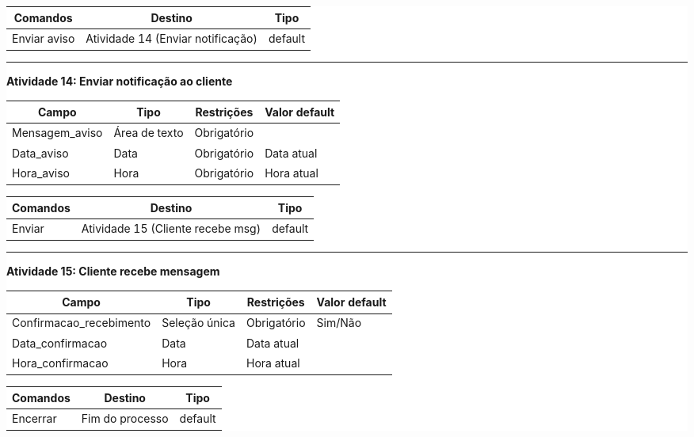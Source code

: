 | **Comandos**         |  **Destino**                   | **Tipo** |
| ---                  | ---                            | ---      |
|Enviar aviso	|Atividade 14 (Enviar notificação)	|default|
---

**Atividade 14: Enviar notificação ao cliente**

| **Campo**       | **Tipo**         | **Restrições** | **Valor default** |
| ---             | ---              | ---            | ---               |
|Mensagem_aviso|Área de texto	|Obrigatório||
|Data_aviso|Data|Obrigatório|Data atual|
|Hora_aviso|Hora|Obrigatório|Hora atual|

| **Comandos**         |  **Destino**                   | **Tipo** |
| ---                  | ---                            | ---      |
|Enviar|Atividade 15 (Cliente recebe msg)	|default|
---

**Atividade 15: Cliente recebe mensagem**

| **Campo**       | **Tipo**         | **Restrições** | **Valor default** |
| ---             | ---              | ---            | ---               |
|Confirmacao_recebimento|Seleção única	|Obrigatório|Sim/Não|
|Data_confirmacao|Data|Data atual|
|Hora_confirmacao|Hora|Hora atual|

| **Comandos**         |  **Destino**                   | **Tipo** |
| ---                  | ---                            | ---      |
|Encerrar|Fim do processo	|default|
